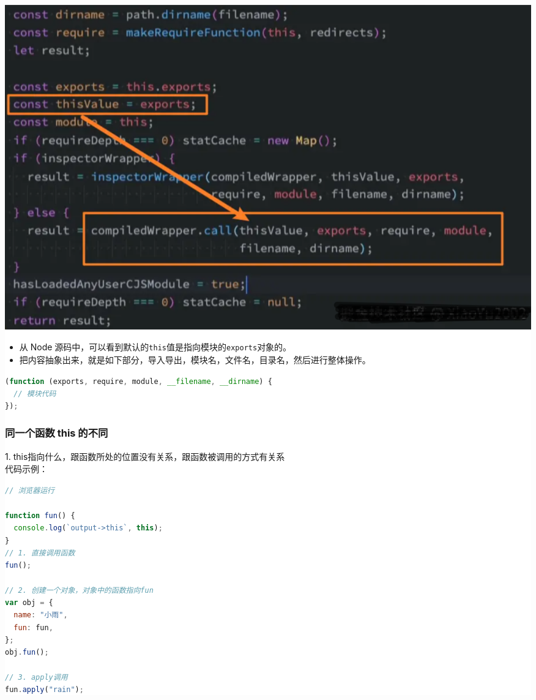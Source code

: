 ![Node部分this源码](../image/Node%E9%83%A8%E5%88%86this%E6%BA%90%E7%A0%81.png)

- 从 Node 源码中，可以看到默认的`this`值是指向模块的`exports`对象的。
- 把内容抽象出来，就是如下部分，导入导出，模块名，文件名，目录名，然后进行整体操作。

```js
(function (exports, require, module, __filename, __dirname) {
  // 模块代码
});
```

### 同一个函数 this 的不同

<div class="tip-box">
<div>1. this指向什么，跟函数所处的位置没有关系，跟函数被调用的方式有关系</div>
</div>

<div class="code-title">代码示例：</div>

```js
// 浏览器运行

function fun() {
  console.log(`output->this`, this);
}
// 1. 直接调用函数
fun();

// 2. 创建一个对象，对象中的函数指向fun
var obj = {
  name: "小雨",
  fun: fun,
};
obj.fun();

// 3. apply调用
fun.apply("rain");
```
